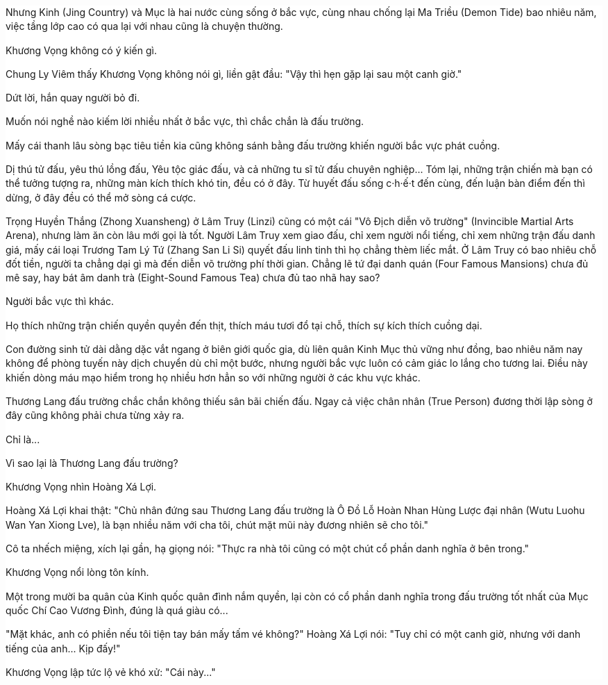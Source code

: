 Nhưng Kinh (Jing Country) và Mục là hai nước cùng sống ở bắc vực, cùng nhau chống lại Ma Triều (Demon Tide) bao nhiêu năm, việc tầng lớp cao có qua lại với nhau cũng là chuyện thường.

Khương Vọng không có ý kiến gì.

Chung Ly Viêm thấy Khương Vọng không nói gì, liền gật đầu: "Vậy thì hẹn gặp lại sau một canh giờ."

Dứt lời, hắn quay người bỏ đi.

Muốn nói nghề nào kiếm lời nhiều nhất ở bắc vực, thì chắc chắn là đấu trường.

Mấy cái thanh lâu sòng bạc tiêu tiền kia cũng không sánh bằng đấu trường khiến người bắc vực phát cuồng.

Dị thú tử đấu, yêu thú lồng đấu, Yêu tộc giác đấu, và cả những tu sĩ tử đấu chuyên nghiệp... Tóm lại, những trận chiến mà bạn có thể tưởng tượng ra, những màn kích thích khó tin, đều có ở đây. Từ huyết đấu sống c·h·ế·t đến cùng, đến luận bàn điểm đến thì dừng, ở đây đều có thể mở sòng cá cược.

Trọng Huyền Thắng (Zhong Xuansheng) ở Lâm Truy (Linzi) cũng có một cái "Vô Địch diễn võ trường" (Invincible Martial Arts Arena), nhưng làm ăn còn lâu mới gọi là tốt. Người Lâm Truy xem giao đấu, chỉ xem người nổi tiếng, chỉ xem những trận đấu danh giá, mấy cái loại Trương Tam Lý Tứ (Zhang San Li Si) quyết đấu linh tinh thì họ chẳng thèm liếc mắt. Ở Lâm Truy có bao nhiêu chỗ đốt tiền, người ta chẳng dại gì mà đến diễn võ trường phí thời gian. Chẳng lẽ tứ đại danh quán (Four Famous Mansions) chưa đủ mê say, hay bát âm danh trà (Eight-Sound Famous Tea) chưa đủ tao nhã hay sao?

Người bắc vực thì khác.

Họ thích những trận chiến quyền quyền đến thịt, thích máu tươi đổ tại chỗ, thích sự kích thích cuồng dại.

Con đường sinh tử dài dằng dặc vắt ngang ở biên giới quốc gia, dù liên quân Kinh Mục thủ vững như đồng, bao nhiêu năm nay không để phòng tuyến này dịch chuyển dù chỉ một bước, nhưng người bắc vực luôn có cảm giác lo lắng cho tương lai. Điều này khiến dòng máu mạo hiểm trong họ nhiều hơn hẳn so với những người ở các khu vực khác.

Thương Lang đấu trường chắc chắn không thiếu sân bãi chiến đấu. Ngay cả việc chân nhân (True Person) đương thời lập sòng ở đây cũng không phải chưa từng xảy ra.

Chỉ là...

Vì sao lại là Thương Lang đấu trường?

Khương Vọng nhìn Hoàng Xá Lợi.

Hoàng Xá Lợi khai thật: "Chủ nhân đứng sau Thương Lang đấu trường là Ô Đồ Lỗ Hoàn Nhan Hùng Lược đại nhân (Wutu Luohu Wan Yan Xiong Lve), là bạn nhiều năm với cha tôi, chút mặt mũi này đương nhiên sẽ cho tôi."

Cô ta nhếch miệng, xích lại gần, hạ giọng nói: "Thực ra nhà tôi cũng có một chút cổ phần danh nghĩa ở bên trong."

Khương Vọng nổi lòng tôn kính.

Một trong mười ba quân của Kinh quốc quân đình nắm quyền, lại còn có cổ phần danh nghĩa trong đấu trường tốt nhất của Mục quốc Chí Cao Vương Đình, đúng là quá giàu có...

"Mặt khác, anh có phiền nếu tôi tiện tay bán mấy tấm vé không?" Hoàng Xá Lợi nói: "Tuy chỉ có một canh giờ, nhưng với danh tiếng của anh... Kịp đấy!"

Khương Vọng lập tức lộ vẻ khó xử: "Cái này..."
